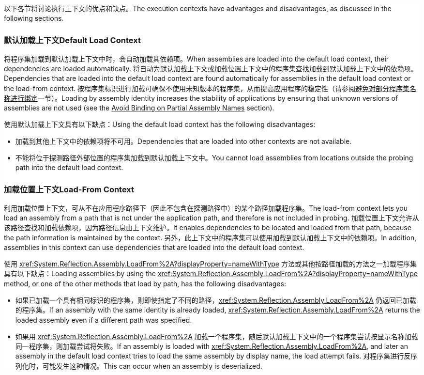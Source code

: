  <span data-ttu-id="a6008-123">以下各节将讨论执行上下文的优点和缺点。</span><span class="sxs-lookup"><span data-stu-id="a6008-123">The execution contexts have advantages and disadvantages, as discussed in the following sections.</span></span>  
  
### <a name="default-load-context"></a><span data-ttu-id="a6008-124">默认加载上下文</span><span class="sxs-lookup"><span data-stu-id="a6008-124">Default Load Context</span></span>  
 <span data-ttu-id="a6008-125">将程序集加载到默认加载上下文中时，会自动加载其依赖项。</span><span class="sxs-lookup"><span data-stu-id="a6008-125">When assemblies are loaded into the default load context, their dependencies are loaded automatically.</span></span> <span data-ttu-id="a6008-126">将自动为默认加载上下文或加载位置上下文中的程序集查找加载到默认加载上下文中的依赖项。</span><span class="sxs-lookup"><span data-stu-id="a6008-126">Dependencies that are loaded into the default load context are found automatically for assemblies in the default load context or the load-from context.</span></span> <span data-ttu-id="a6008-127">按程序集标识进行加载可确保不使用未知版本的程序集，从而提高应用程序的稳定性（请参阅[避免对部分程序集名称进行绑定](#avoid_partial_names)一节）。</span><span class="sxs-lookup"><span data-stu-id="a6008-127">Loading by assembly identity increases the stability of applications by ensuring that unknown versions of assemblies are not used (see the [Avoid Binding on Partial Assembly Names](#avoid_partial_names) section).</span></span>  
  
 <span data-ttu-id="a6008-128">使用默认加载上下文具有以下缺点：</span><span class="sxs-lookup"><span data-stu-id="a6008-128">Using the default load context has the following disadvantages:</span></span>  
  
-   <span data-ttu-id="a6008-129">加载到其他上下文中的依赖项将不可用。</span><span class="sxs-lookup"><span data-stu-id="a6008-129">Dependencies that are loaded into other contexts are not available.</span></span>  
  
-   <span data-ttu-id="a6008-130">不能将位于探测路径外部位置的程序集加载到默认加载上下文中。</span><span class="sxs-lookup"><span data-stu-id="a6008-130">You cannot load assemblies from locations outside the probing path into the default load context.</span></span>  
  
### <a name="load-from-context"></a><span data-ttu-id="a6008-131">加载位置上下文</span><span class="sxs-lookup"><span data-stu-id="a6008-131">Load-From Context</span></span>  
 <span data-ttu-id="a6008-132">利用加载位置上下文，可从不在应用程序路径下（因此不包含在探测路径中）的某个路径加载程序集。</span><span class="sxs-lookup"><span data-stu-id="a6008-132">The load-from context lets you load an assembly from a path that is not under the application path, and therefore is not included in probing.</span></span> <span data-ttu-id="a6008-133">加载位置上下文允许从该路径查找和加载依赖项，因为路径信息由上下文维护。</span><span class="sxs-lookup"><span data-stu-id="a6008-133">It enables dependencies to be located and loaded from that path, because the path information is maintained by the context.</span></span> <span data-ttu-id="a6008-134">另外，此上下文中的程序集可以使用加载到默认加载上下文中的依赖项。</span><span class="sxs-lookup"><span data-stu-id="a6008-134">In addition, assemblies in this context can use dependencies that are loaded into the default load context.</span></span>  
  
 <span data-ttu-id="a6008-135">使用 <xref:System.Reflection.Assembly.LoadFrom%2A?displayProperty=nameWithType> 方法或其他按路径加载的方法之一加载程序集具有以下缺点：</span><span class="sxs-lookup"><span data-stu-id="a6008-135">Loading assemblies by using the <xref:System.Reflection.Assembly.LoadFrom%2A?displayProperty=nameWithType> method, or one of the other methods that load by path, has the following disadvantages:</span></span>  
  
-   <span data-ttu-id="a6008-136">如果已加载一个具有相同标识的程序集，则即使指定了不同的路径，<xref:System.Reflection.Assembly.LoadFrom%2A> 仍返回已加载的程序集。</span><span class="sxs-lookup"><span data-stu-id="a6008-136">If an assembly with the same identity is already loaded, <xref:System.Reflection.Assembly.LoadFrom%2A> returns the loaded assembly even if a different path was specified.</span></span>  
  
-   <span data-ttu-id="a6008-137">如果用 <xref:System.Reflection.Assembly.LoadFrom%2A> 加载一个程序集，随后默认加载上下文中的一个程序集尝试按显示名称加载同一程序集，则加载尝试将失败。</span><span class="sxs-lookup"><span data-stu-id="a6008-137">If an assembly is loaded with <xref:System.Reflection.Assembly.LoadFrom%2A>, and later an assembly in the default load context tries to load the same assembly by display name, the load attempt fails.</span></span> <span data-ttu-id="a6008-138">对程序集进行反序列化时，可能发生这种情况。</span><span class="sxs-lookup"><span data-stu-id="a6008-138">This can occur when an assembly is deserialized.</span></span>  
  